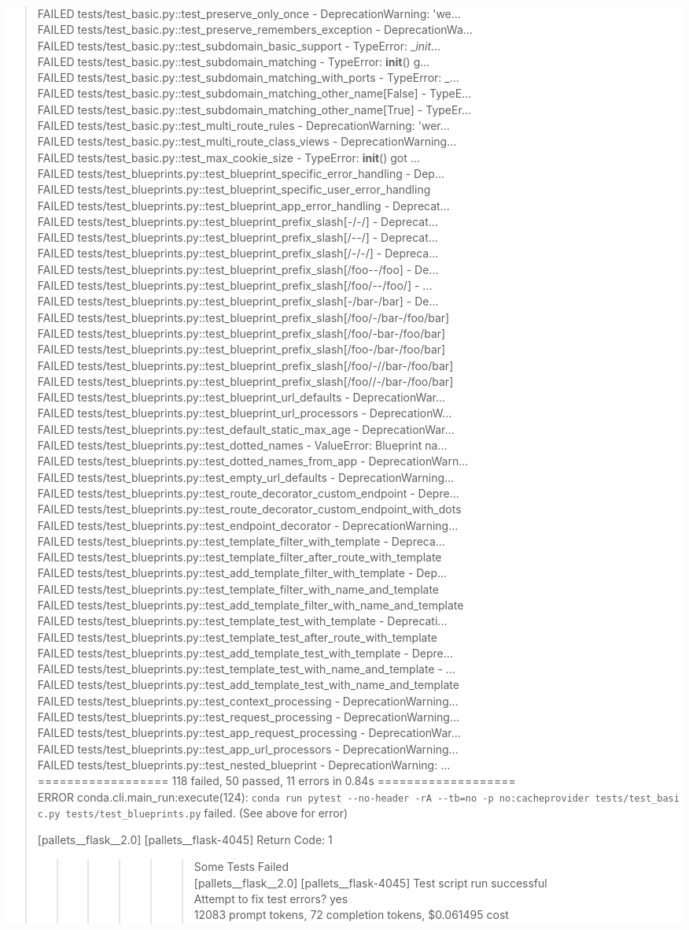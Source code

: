 > FAILED tests/test_basic.py::test_preserve_only_once - DeprecationWarning: 'we...  
> FAILED tests/test_basic.py::test_preserve_remembers_exception - DeprecationWa...  
> FAILED tests/test_basic.py::test_subdomain_basic_support - TypeError: __init_...  
> FAILED tests/test_basic.py::test_subdomain_matching - TypeError: __init__() g...  
> FAILED tests/test_basic.py::test_subdomain_matching_with_ports - TypeError: _...  
> FAILED tests/test_basic.py::test_subdomain_matching_other_name[False] - TypeE...  
> FAILED tests/test_basic.py::test_subdomain_matching_other_name[True] - TypeEr...  
> FAILED tests/test_basic.py::test_multi_route_rules - DeprecationWarning: 'wer...  
> FAILED tests/test_basic.py::test_multi_route_class_views - DeprecationWarning...  
> FAILED tests/test_basic.py::test_max_cookie_size - TypeError: __init__() got ...  
> FAILED tests/test_blueprints.py::test_blueprint_specific_error_handling - Dep...  
> FAILED tests/test_blueprints.py::test_blueprint_specific_user_error_handling  
> FAILED tests/test_blueprints.py::test_blueprint_app_error_handling - Deprecat...  
> FAILED tests/test_blueprints.py::test_blueprint_prefix_slash[-/-/] - Deprecat...  
> FAILED tests/test_blueprints.py::test_blueprint_prefix_slash[/--/] - Deprecat...  
> FAILED tests/test_blueprints.py::test_blueprint_prefix_slash[/-/-/] - Depreca...  
> FAILED tests/test_blueprints.py::test_blueprint_prefix_slash[/foo--/foo] - De...  
> FAILED tests/test_blueprints.py::test_blueprint_prefix_slash[/foo/--/foo/] - ...  
> FAILED tests/test_blueprints.py::test_blueprint_prefix_slash[-/bar-/bar] - De...  
> FAILED tests/test_blueprints.py::test_blueprint_prefix_slash[/foo/-/bar-/foo/bar]  
> FAILED tests/test_blueprints.py::test_blueprint_prefix_slash[/foo/-bar-/foo/bar]  
> FAILED tests/test_blueprints.py::test_blueprint_prefix_slash[/foo-/bar-/foo/bar]  
> FAILED tests/test_blueprints.py::test_blueprint_prefix_slash[/foo/-//bar-/foo/bar]  
> FAILED tests/test_blueprints.py::test_blueprint_prefix_slash[/foo//-/bar-/foo/bar]  
> FAILED tests/test_blueprints.py::test_blueprint_url_defaults - DeprecationWar...  
> FAILED tests/test_blueprints.py::test_blueprint_url_processors - DeprecationW...  
> FAILED tests/test_blueprints.py::test_default_static_max_age - DeprecationWar...  
> FAILED tests/test_blueprints.py::test_dotted_names - ValueError: Blueprint na...  
> FAILED tests/test_blueprints.py::test_dotted_names_from_app - DeprecationWarn...  
> FAILED tests/test_blueprints.py::test_empty_url_defaults - DeprecationWarning...  
> FAILED tests/test_blueprints.py::test_route_decorator_custom_endpoint - Depre...  
> FAILED tests/test_blueprints.py::test_route_decorator_custom_endpoint_with_dots  
> FAILED tests/test_blueprints.py::test_endpoint_decorator - DeprecationWarning...  
> FAILED tests/test_blueprints.py::test_template_filter_with_template - Depreca...  
> FAILED tests/test_blueprints.py::test_template_filter_after_route_with_template  
> FAILED tests/test_blueprints.py::test_add_template_filter_with_template - Dep...  
> FAILED tests/test_blueprints.py::test_template_filter_with_name_and_template  
> FAILED tests/test_blueprints.py::test_add_template_filter_with_name_and_template  
> FAILED tests/test_blueprints.py::test_template_test_with_template - Deprecati...  
> FAILED tests/test_blueprints.py::test_template_test_after_route_with_template  
> FAILED tests/test_blueprints.py::test_add_template_test_with_template - Depre...  
> FAILED tests/test_blueprints.py::test_template_test_with_name_and_template - ...  
> FAILED tests/test_blueprints.py::test_add_template_test_with_name_and_template  
> FAILED tests/test_blueprints.py::test_context_processing - DeprecationWarning...  
> FAILED tests/test_blueprints.py::test_request_processing - DeprecationWarning...  
> FAILED tests/test_blueprints.py::test_app_request_processing - DeprecationWar...  
> FAILED tests/test_blueprints.py::test_app_url_processors - DeprecationWarning...  
> FAILED tests/test_blueprints.py::test_nested_blueprint - DeprecationWarning: ...  
> ================== 118 failed, 50 passed, 11 errors in 0.84s ===================  
> ERROR conda.cli.main_run:execute(124): `conda run pytest --no-header -rA --tb=no -p no:cacheprovider tests/test_basic.py tests/test_blueprints.py` failed. (See above for error)  
>   
>    
> [pallets__flask__2.0] [pallets__flask-4045] Return Code: 1   
>   
> >>>>> Some Tests Failed  
> [pallets__flask__2.0] [pallets__flask-4045] Test script run successful   
> Attempt to fix test errors? yes  
> 12083 prompt tokens, 72 completion tokens, $0.061495 cost  
